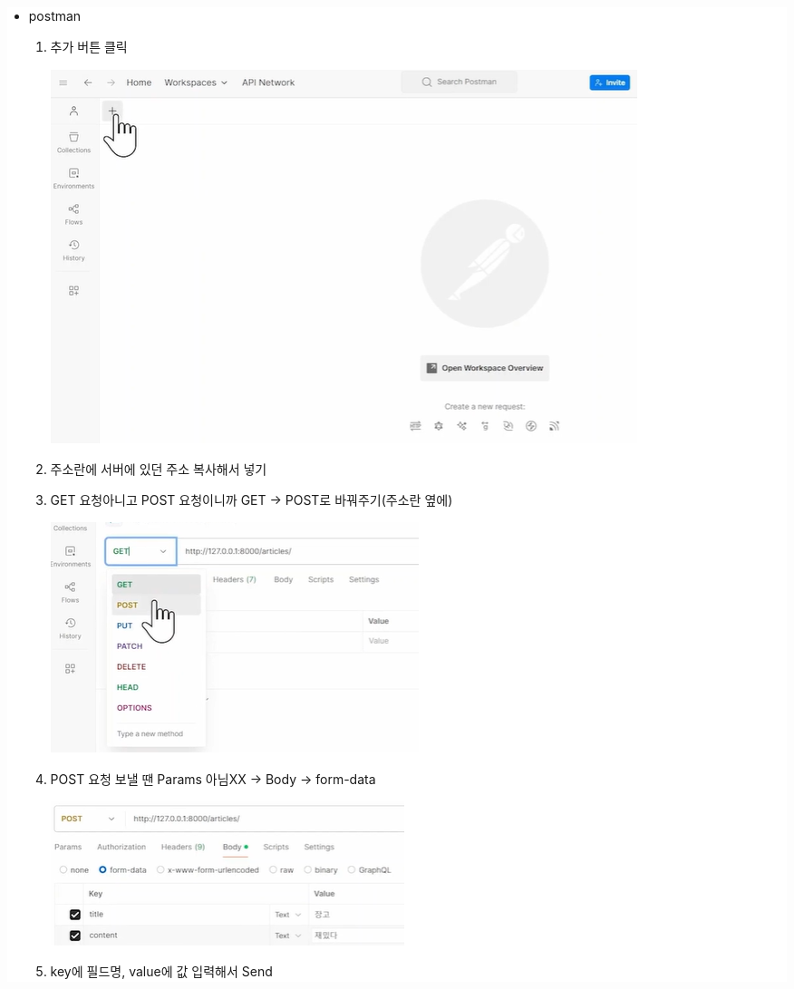 - postman
    1. 추가 버튼 클릭

        ![alt text](image-11.png)
    2. 주소란에 서버에 있던 주소 복사해서 넣기
    3. GET 요청아니고 POST 요청이니까 GET -> POST로 바꿔주기(주소란 옆에)

        ![alt text](image-12.png)
    4. POST 요청 보낼 땐 Params 아님XX -> Body -> form-data

        ![alt text](image-13.png)
    5. key에 필드명, value에 값 입력해서 Send
